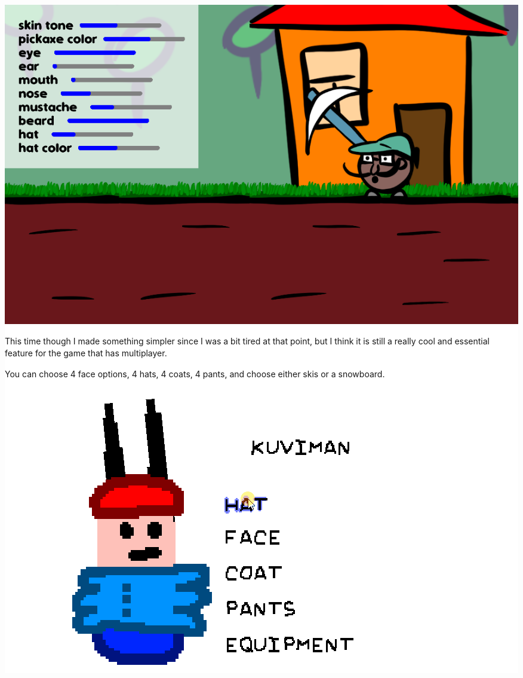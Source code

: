 ![Dig World customization](dig-world-customization.png)

This time though I made something simpler since I was a bit tired at that point, but I think it is still a really cool and essential feature for the game that has multiplayer.

You can choose 4 face options, 4 hats, 4 coats, 4 pants, and choose either skis or a snowboard.

![Customization](customization.gif)
